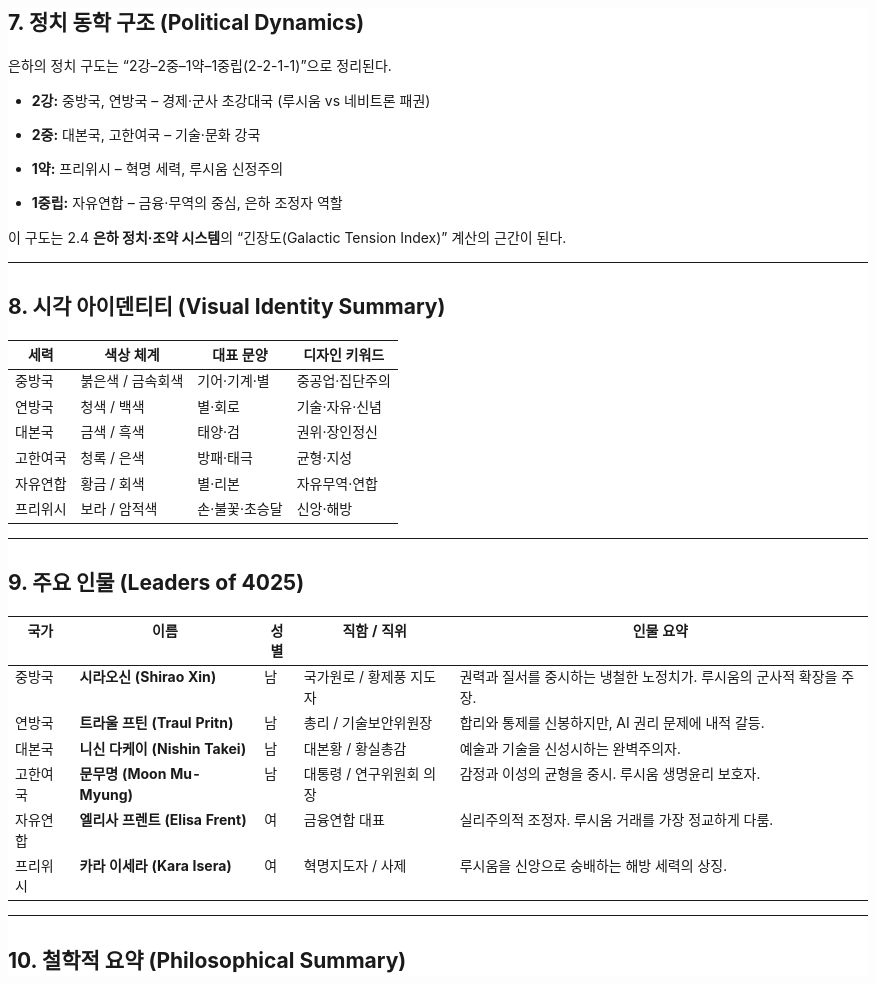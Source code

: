 
## **7. 정치 동학 구조 (Political Dynamics)**

은하의 정치 구도는 “2강–2중–1약–1중립(2-2-1-1)”으로 정리된다.

- **2강:** 중방국, 연방국 – 경제·군사 초강대국 (루시움 vs 네비트론 패권)
    
- **2중:** 대본국, 고한여국 – 기술·문화 강국
    
- **1약:** 프리위시 – 혁명 세력, 루시움 신정주의
    
- **1중립:** 자유연합 – 금융·무역의 중심, 은하 조정자 역할
    

이 구도는 2.4 **은하 정치·조약 시스템**의 “긴장도(Galactic Tension Index)” 계산의 근간이 된다.

---

## **8. 시각 아이덴티티 (Visual Identity Summary)**

|세력|색상 체계|대표 문양|디자인 키워드|
|---|---|---|---|
|중방국|붉은색 / 금속회색|기어·기계·별|중공업·집단주의|
|연방국|청색 / 백색|별·회로|기술·자유·신념|
|대본국|금색 / 흑색|태양·검|권위·장인정신|
|고한여국|청록 / 은색|방패·태극|균형·지성|
|자유연합|황금 / 회색|별·리본|자유무역·연합|
|프리위시|보라 / 암적색|손·불꽃·초승달|신앙·해방|

---

## **9. 주요 인물 (Leaders of 4025)**

|국가|이름|성별|직함 / 직위|인물 요약|
|---|---|---|---|---|
|중방국|**시라오신 (Shirao Xin)**|남|국가원로 / 황제풍 지도자|권력과 질서를 중시하는 냉철한 노정치가. 루시움의 군사적 확장을 주장.|
|연방국|**트라울 프틴 (Traul Pritn)**|남|총리 / 기술보안위원장|합리와 통제를 신봉하지만, AI 권리 문제에 내적 갈등.|
|대본국|**니신 다케이 (Nishin Takei)**|남|대본황 / 황실총감|예술과 기술을 신성시하는 완벽주의자.|
|고한여국|**문무명 (Moon Mu-Myung)**|남|대통령 / 연구위원회 의장|감정과 이성의 균형을 중시. 루시움 생명윤리 보호자.|
|자유연합|**엘리사 프렌트 (Elisa Frent)**|여|금융연합 대표|실리주의적 조정자. 루시움 거래를 가장 정교하게 다룸.|
|프리위시|**카라 이세라 (Kara Isera)**|여|혁명지도자 / 사제|루시움을 신앙으로 숭배하는 해방 세력의 상징.|

---

## **10. 철학적 요약 (Philosophical Summary)**
